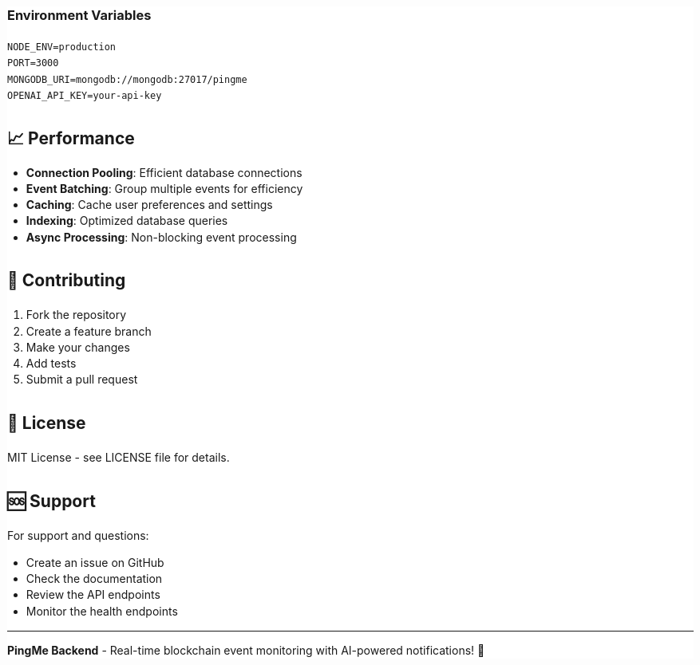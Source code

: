### Environment Variables
```env
NODE_ENV=production
PORT=3000
MONGODB_URI=mongodb://mongodb:27017/pingme
OPENAI_API_KEY=your-api-key
```

## 📈 Performance

- **Connection Pooling**: Efficient database connections
- **Event Batching**: Group multiple events for efficiency
- **Caching**: Cache user preferences and settings
- **Indexing**: Optimized database queries
- **Async Processing**: Non-blocking event processing

## 🤝 Contributing

1. Fork the repository
2. Create a feature branch
3. Make your changes
4. Add tests
5. Submit a pull request

## 📄 License

MIT License - see LICENSE file for details.

## 🆘 Support

For support and questions:
- Create an issue on GitHub
- Check the documentation
- Review the API endpoints
- Monitor the health endpoints

---

**PingMe Backend** - Real-time blockchain event monitoring with AI-powered notifications! 🚀
